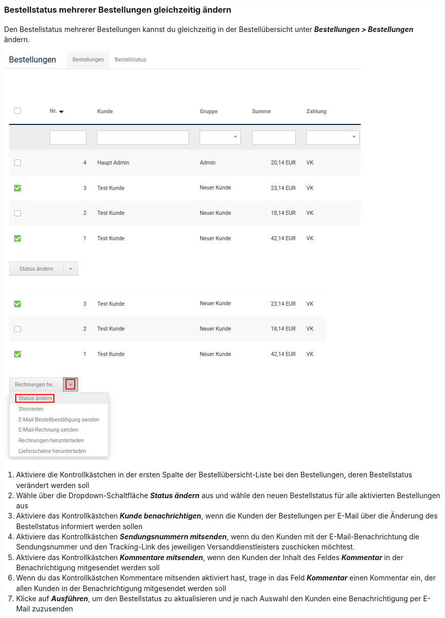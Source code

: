 ### Bestellstatus mehrerer Bestellungen gleichzeitig ändern

Den Bestellstatus mehrerer Bestellungen kannst du gleichzeitig in der Bestellübersicht unter _**Bestellungen \> Bestellungen**_ ändern.

![](../Bilder/Bestellungen_BestellungenAbwickeln_Bestellstatus_BestellungenMarkieren.png "Bestellungen markieren")

![](../Bilder/Bestellungen_BestellungenAbwickeln_Bestellstatus_MehrereBestellstatusAendernUebersichtsseite.png "Mehrere Bestellstatus ändern (Übersichtseite)")

1.  Aktiviere die Kontrollkästchen in der ersten Spalte der Bestellübersicht-Liste bei den Bestellungen, deren Bestellstatus verändert werden soll
2.  Wähle über die Dropdown-Schaltfläche _**Status ändern**_ aus und wähle den neuen Bestellstatus für alle aktivierten Bestellungen aus
3.  Aktiviere das Kontrollkästchen _**Kunde benachrichtigen**_, wenn die Kunden der Bestellungen per E-Mail über die Änderung des Bestellstatus informiert werden sollen
4.  Aktiviere das Kontrollkästchen _**Sendungsnummern mitsenden**_, wenn du den Kunden mit der E-Mail-Benachrichtung die Sendungsnummer und den Tracking-Link des jeweiligen Versanddienstleisters zuschicken möchtest.
5.  Aktiviere das Kontrollkästchen _**Kommentare mitsenden**_, wenn den Kunden der Inhalt des Feldes _**Kommentar**_ in der Benachrichtigung mitgesendet werden soll
6.  Wenn du das Kontrollkästchen Kommentare mitsenden aktiviert hast, trage in das Feld _**Kommentar**_ einen Kommentar ein, der allen Kunden in der Benachrichtigung mitgesendet werden soll
7.  Klicke auf _**Ausführen**_, um den Bestellstatus zu aktualisieren und je nach Auswahl den Kunden eine Benachrichtigung per E-Mail zuzusenden
